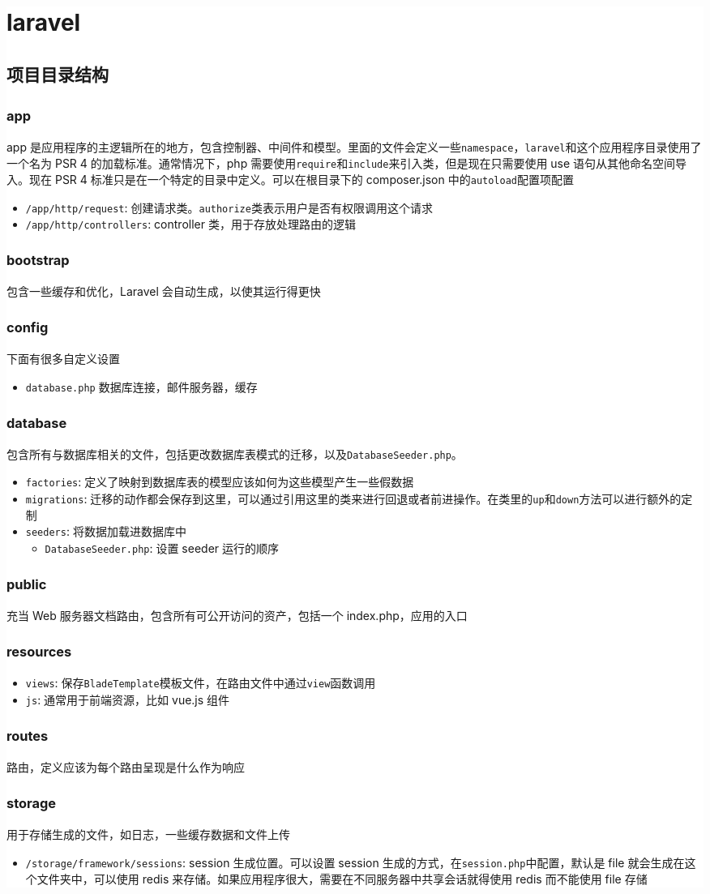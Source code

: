 # laravel

## 项目目录结构

### app

app 是应用程序的主逻辑所在的地方，包含控制器、中间件和模型。里面的文件会定义一些`namespace`，`laravel`和这个应用程序目录使用了一个名为
PSR 4 的加载标准。通常情况下，php 需要使用`require`和`include`来引入类，但是现在只需要使用 use 语句从其他命名空间导入。现在
PSR 4 标准只是在一个特定的目录中定义。可以在根目录下的 composer.json 中的`autoload`配置项配置

- `/app/http/request`: 创建请求类。`authorize`类表示用户是否有权限调用这个请求
- `/app/http/controllers`: controller 类，用于存放处理路由的逻辑

### bootstrap

包含一些缓存和优化，Laravel 会自动生成，以使其运行得更快

### config

下面有很多自定义设置

- `database.php` 数据库连接，邮件服务器，缓存

### database

包含所有与数据库相关的文件，包括更改数据库表模式的迁移，以及`DatabaseSeeder.php`。

- `factories`: 定义了映射到数据库表的模型应该如何为这些模型产生一些假数据
- `migrations`: 迁移的动作都会保存到这里，可以通过引用这里的类来进行回退或者前进操作。在类里的`up`和`down`方法可以进行额外的定制
- `seeders`: 将数据加载进数据库中
    - `DatabaseSeeder.php`: 设置 seeder 运行的顺序

### public

充当 Web 服务器文档路由，包含所有可公开访问的资产，包括一个 index.php，应用的入口

### resources

- `views`: 保存`BladeTemplate`模板文件，在路由文件中通过`view`函数调用
- `js`: 通常用于前端资源，比如 vue.js 组件

### routes

路由，定义应该为每个路由呈现是什么作为响应

### storage

用于存储生成的文件，如日志，一些缓存数据和文件上传

- `/storage/framework/sessions`: session 生成位置。可以设置 session 生成的方式，在`session.php`中配置，默认是 file
  就会生成在这个文件夹中，可以使用 redis 来存储。如果应用程序很大，需要在不同服务器中共享会话就得使用 redis 而不能使用 file
  存储

